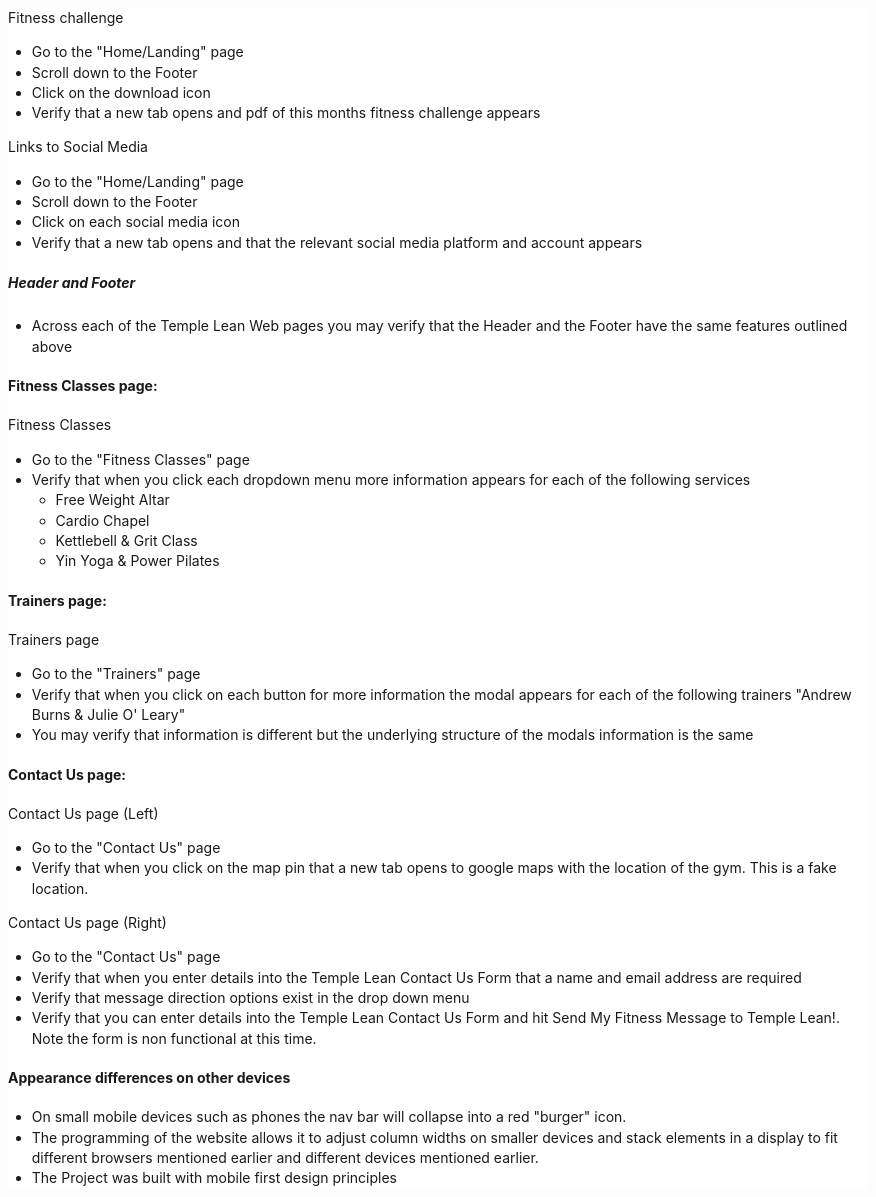 Fitness challenge
*  Go to the "Home/Landing" page
*  Scroll down to the Footer
*  Click on the download icon
*  Verify that a new tab opens and pdf of this months fitness challenge appears

Links to Social Media
*  Go to the "Home/Landing" page
*  Scroll down to the Footer
*  Click on each social media icon
*  Verify that a new tab opens and that the relevant social media platform and account appears

##### Header and Footer
* Across each of the Temple Lean Web pages you may verify that the Header and the Footer have the same features outlined above  


#### Fitness Classes page:

Fitness Classes
*  Go to the "Fitness Classes" page
*  Verify that when you click each dropdown menu more information appears for each of the following services 
   * Free Weight Altar
   * Cardio Chapel
   * Kettlebell & Grit Class
   * Yin Yoga & Power Pilates  

#### Trainers page:
Trainers page
*  Go to the "Trainers" page
*  Verify that when you click on each button for more information the modal appears for each of the following trainers "Andrew Burns & Julie O' Leary"
*  You may verify that information is different but the underlying structure of the modals information is the same  


#### Contact Us page:

Contact Us page (Left)
*  Go to the "Contact Us" page
*  Verify that when you click on the map pin that a new tab opens to google maps with the location of the gym. This is a fake location.  

Contact Us page (Right)
*  Go to the "Contact Us" page
*  Verify that when you enter details into the Temple Lean Contact Us Form that a name and email address are required
*  Verify that message direction options exist in the drop down menu
*  Verify that you can enter details into the Temple Lean Contact Us Form and hit Send My Fitness Message to Temple Lean!. Note the form is non functional at this time.



#### Appearance differences on other devices
* On small mobile devices such as phones the nav bar will collapse into a red "burger" icon.
* The programming of the website allows it to adjust column widths on smaller devices and stack elements in a display to fit different browsers mentioned earlier and different devices mentioned earlier.
* The Project was built with mobile first design principles
